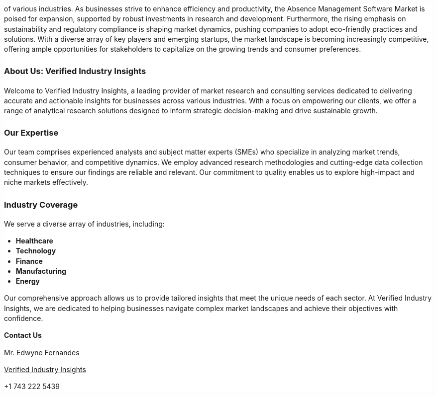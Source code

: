 of various industries. As businesses strive to enhance efficiency and productivity, the Absence Management Software Market is poised for expansion, supported by robust investments in research and development. Furthermore, the rising emphasis on sustainability and regulatory compliance is shaping market dynamics, pushing companies to adopt eco-friendly practices and solutions. With a diverse array of key players and emerging startups, the market landscape is becoming increasingly competitive, offering ample opportunities for stakeholders to capitalize on the growing trends and consumer preferences.</p><h3>About Us: Verified Industry Insights</h3><p>Welcome to Verified Industry Insights, a leading provider of market research and consulting services dedicated to delivering accurate and actionable insights for businesses across various industries. With a focus on empowering our clients, we offer a range of analytical research solutions designed to inform strategic decision-making and drive sustainable growth.</p><h3>Our Expertise</h3><p>Our team comprises experienced analysts and subject matter experts (SMEs) who specialize in analyzing market trends, consumer behavior, and competitive dynamics. We employ advanced research methodologies and cutting-edge data collection techniques to ensure our findings are reliable and relevant. Our commitment to quality enables us to explore high-impact and niche markets effectively.</p><h3>Industry Coverage</h3><p>We serve a diverse array of industries, including:</p><ul><li><strong>Healthcare</strong></li><li><strong>Technology</strong></li><li><strong>Finance</strong></li><li><strong>Manufacturing</strong></li><li><strong>Energy</strong></li></ul><p>Our comprehensive approach allows us to provide tailored insights that meet the unique needs of each sector. At Verified Industry Insights, we are dedicated to helping businesses navigate complex market landscapes and achieve their objectives with confidence.</p><p><strong>Contact Us</strong></p><p>Mr. Edwyne Fernandes</p><p><a href="https://www.verifiedindustryinsights.com/">Verified Industry Insights</a></p><p>+1 743 222 5439</p>
